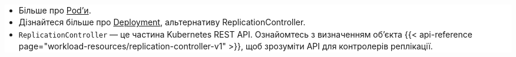 * Більше про [Podʼи](/docs/concepts/workloads/pods).
* Дізнайтеся більше про [Deployment](/docs/concepts/workloads/controllers/deployment/), альтернативу ReplicationController.
* `ReplicationController` — це частина Kubernetes REST API. Ознайомтесь з визначенням обʼєкта {{< api-reference page="workload-resources/replication-controller-v1" >}}, щоб зрозуміти API для контролерів реплікації.
